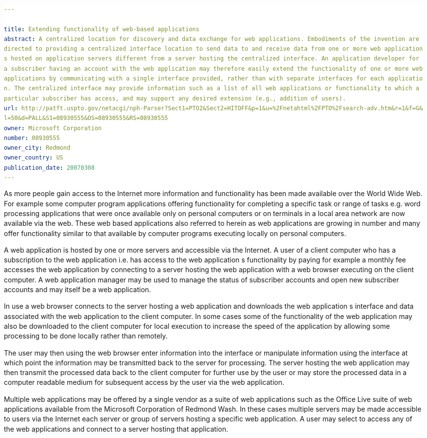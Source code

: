 ```yaml
---

title: Extending functionality of web-based applications
abstract: A centralized location for discovery and data exchange for web applications. Embodiments of the invention are directed to providing a centralized interface location to send data to and receive data from one or more web applications hosted on application servers different from a server hosting the centralized interface. An application developer for a subscriber having an account with the web application may therefore easily extend the functionality of one or more web applications by communicating with a single interface provided, rather than with separate interfaces for each application. The centralized interface may provide information such as a list of all web applications or functionality to which a particular subscriber has access, and may support any desired extension (e.g., addition of users).
url: http://patft.uspto.gov/netacgi/nph-Parser?Sect1=PTO2&Sect2=HITOFF&p=1&u=%2Fnetahtml%2FPTO%2Fsearch-adv.htm&r=1&f=G&l=50&d=PALL&S1=08930555&OS=08930555&RS=08930555
owner: Microsoft Corporation
number: 08930555
owner_city: Redmond
owner_country: US
publication_date: 20070308
---
```

As more people gain access to the Internet more information and functionality has been made available over the World Wide Web. For example some computer program applications offering functionality for completing a specific task or range of tasks e.g. word processing applications that were once available only on personal computers or on terminals in a local area network are now available via the web. These web based applications also referred to herein as web applications are growing in number and many offer functionality similar to that available by computer programs executing locally on personal computers.

A web application is hosted by one or more servers and accessible via the Internet. A user of a client computer who has a subscription to the web application i.e. has access to the web application s functionality by paying for example a monthly fee accesses the web application by connecting to a server hosting the web application with a web browser executing on the client computer. A web application manager may be used to manage the status of subscriber accounts and open new subscriber accounts and may itself be a web application.

In use a web browser connects to the server hosting a web application and downloads the web application s interface and data associated with the web application to the client computer. In some cases some of the functionality of the web application may also be downloaded to the client computer for local execution to increase the speed of the application by allowing some processing to be done locally rather than remotely.

The user may then using the web browser enter information into the interface or manipulate information using the interface at which point the information may be transmitted back to the server for processing. The server hosting the web application may then transmit the processed data back to the client computer for further use by the user or may store the processed data in a computer readable medium for subsequent access by the user via the web application.

Multiple web applications may be offered by a single vendor as a suite of web applications such as the Office Live suite of web applications available from the Microsoft Corporation of Redmond Wash. In these cases multiple servers may be made accessible to users via the Internet each server or group of servers hosting a specific web application. A user may select to access any of the web applications and connect to a server hosting that application.
